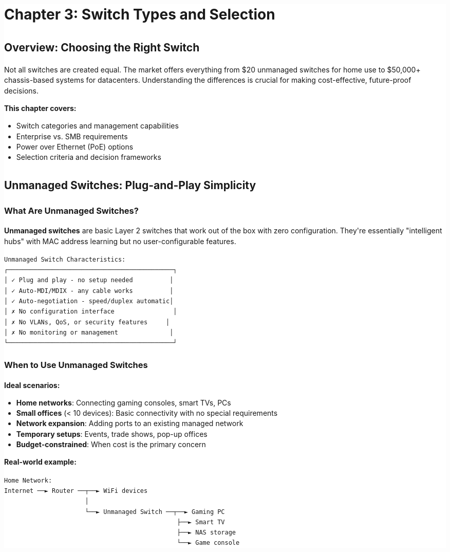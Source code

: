 # Chapter 3: Switch Types and Selection

## Overview: Choosing the Right Switch

Not all switches are created equal. The market offers everything from $20 unmanaged switches for home use to $50,000+ chassis-based systems for datacenters. Understanding the differences is crucial for making cost-effective, future-proof decisions.

**This chapter covers:**
- Switch categories and management capabilities
- Enterprise vs. SMB requirements
- Power over Ethernet (PoE) options
- Selection criteria and decision frameworks

## Unmanaged Switches: Plug-and-Play Simplicity

### What Are Unmanaged Switches?

**Unmanaged switches** are basic Layer 2 switches that work out of the box with zero configuration. They're essentially "intelligent hubs" with MAC address learning but no user-configurable features.

```
Unmanaged Switch Characteristics:
┌─────────────────────────────────────────────┐
│ ✓ Plug and play - no setup needed          │
│ ✓ Auto-MDI/MDIX - any cable works          │
│ ✓ Auto-negotiation - speed/duplex automatic│
│ ✗ No configuration interface                │
│ ✗ No VLANs, QoS, or security features     │
│ ✗ No monitoring or management              │
└─────────────────────────────────────────────┘
```

### When to Use Unmanaged Switches

**Ideal scenarios:**
- **Home networks**: Connecting gaming consoles, smart TVs, PCs
- **Small offices** (< 10 devices): Basic connectivity with no special requirements
- **Network expansion**: Adding ports to an existing managed network
- **Temporary setups**: Events, trade shows, pop-up offices
- **Budget-constrained**: When cost is the primary concern

**Real-world example:**
```
Home Network:
Internet ──► Router ──┬──► WiFi devices
                      │
                      └──► Unmanaged Switch ──┬──► Gaming PC
                                               ├──► Smart TV
                                               ├──► NAS storage
                                               └──► Game console
```

